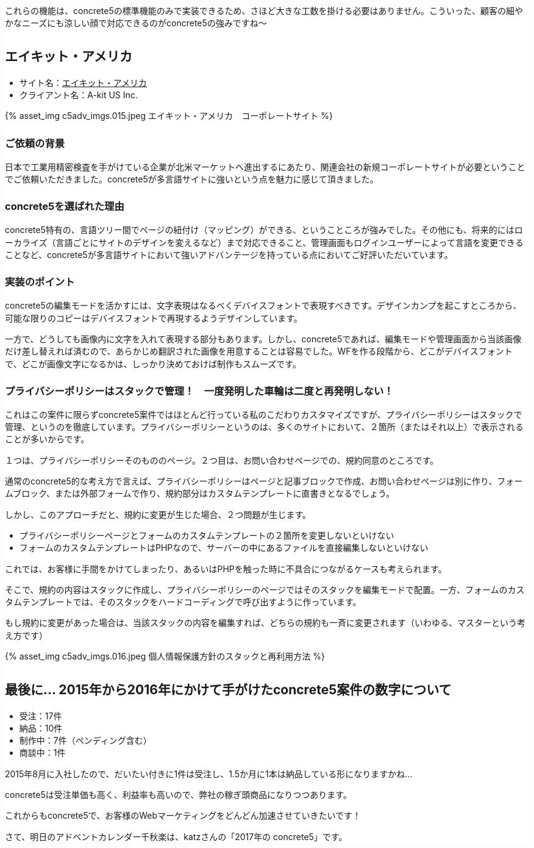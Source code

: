 これらの機能は、concrete5の標準機能のみで実装できるため、さほど大きな工数を掛ける必要はありません。こういった、顧客の細やかなニーズにも涼しい顔で対応できるのがconcrete5の強みですね〜

## エイキット・アメリカ

* サイト名：[エイキット・アメリカ](https://https://www.thegallup.com/)
* クライアント名：A-kit US Inc.

{% asset_img c5adv_imgs.015.jpeg エイキット・アメリカ　コーポレートサイト %}

### ご依頼の背景

日本で工業用精密検査を手がけている企業が北米マーケットへ進出するにあたり、関連会社の新規コーポレートサイトが必要ということでご依頼いただきました。concrete5が多言語サイトに強いという点を魅力に感じて頂きました。

### concrete5を選ばれた理由

concrete5特有の、言語ツリー間でページの紐付け（マッピング）ができる、ということころが強みでした。その他にも、将来的にはローカライズ（言語ごとにサイトのデザインを変えるなど）まで対応できること、管理画面もログインユーザーによって言語を変更できることなど、concrete5が多言語サイトにおいて強いアドバンテージを持っている点においてご好評いただいています。

### 実装のポイント

concrete5の編集モードを活かすには、文字表現はなるべくデバイスフォントで表現すべきです。デザインカンプを起こすところから、可能な限りのコピーはデバイスフォントで再現するようデザインしています。

一方で、どうしても画像内に文字を入れて表現する部分もあります。しかし、concrete5であれば、編集モードや管理画面から当該画像だけ差し替えれば済むので、あらかじめ翻訳された画像を用意することは容易でした。WFを作る段階から、どこがデバイスフォントで、どこが画像文字になるかは、しっかり決めておけば制作もスムーズです。

### プライバシーポリシーはスタックで管理！　一度発明した車輪は二度と再発明しない！

これはこの案件に限らずconcrete5案件ではほとんど行っている私のこだわりカスタマイズですが、プライバシーポリシーはスタックで管理、というのを徹底しています。プライバシーポリシーというのは、多くのサイトにおいて、２箇所（またはそれ以上）で表示されることが多いからです。

１つは、プライバシーポリシーそのもののページ。２つ目は、お問い合わせページでの、規約同意のところです。

通常のconcrete5的な考え方で言えば、プライバシーポリシーはページと記事ブロックで作成、お問い合わせページは別に作り、フォームブロック、または外部フォームで作り、規約部分はカスタムテンプレートに直書きとなるでしょう。

しかし、このアプローチだと、規約に変更が生じた場合、２つ問題が生じます。

* プライバシーポリシーページとフォームのカスタムテンプレートの２箇所を変更しないといけない
* フォームのカスタムテンプレートはPHPなので、サーバーの中にあるファイルを直接編集しないといけない

これでは、お客様に手間をかけてしまったり、あるいはPHPを触った時に不具合につながるケースも考えられます。

そこで、規約の内容はスタックに作成し、プライバシーポリシーのページではそのスタックを編集モードで配置。一方、フォームのカスタムテンプレートでは、そのスタックをハードコーディングで呼び出すように作っています。

もし規約に変更があった場合は、当該スタックの内容を編集すれば、どちらの規約も一斉に変更されます（いわゆる、マスターという考え方です）

{% asset_img c5adv_imgs.016.jpeg 個人情報保護方針のスタックと再利用方法 %}

## 最後に… 2015年から2016年にかけて手がけたconcrete5案件の数字について

* 受注：17件
* 納品：10件
* 制作中：7件（ペンディング含む）
* 商談中：1件

2015年8月に入社したので、だいたい付きに1件は受注し、1.5か月に1本は納品している形になりますかね…

concrete5は受注単価も高く、利益率も高いので、弊社の稼ぎ頭商品になりつつあります。

これからもconcrete5で、お客様のWebマーケティングをどんどん加速させていきたいです！

さて、明日のアドベントカレンダー千秋楽は、katzさんの「2017年の concrete5」です。
